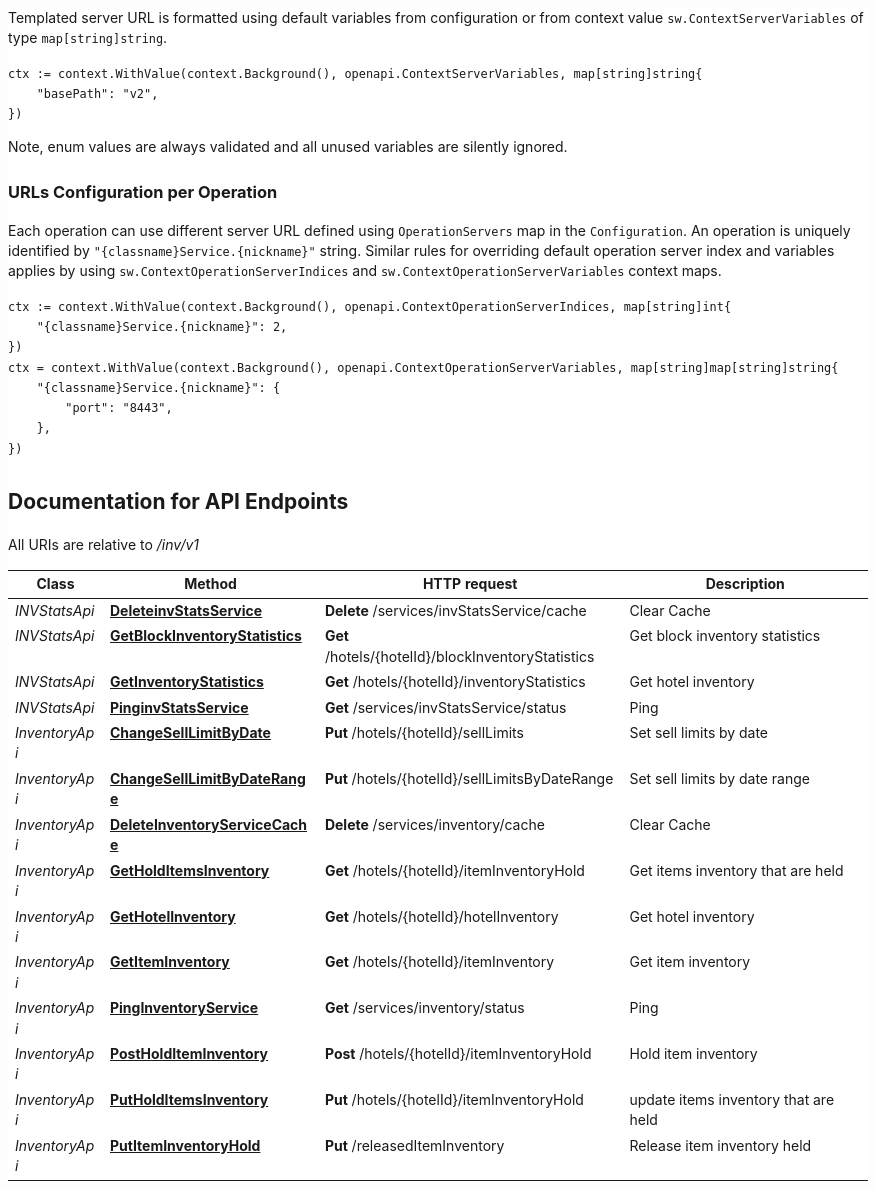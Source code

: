 Templated server URL is formatted using default variables from configuration or from context value `sw.ContextServerVariables` of type `map[string]string`.

```golang
ctx := context.WithValue(context.Background(), openapi.ContextServerVariables, map[string]string{
	"basePath": "v2",
})
```

Note, enum values are always validated and all unused variables are silently ignored.

### URLs Configuration per Operation

Each operation can use different server URL defined using `OperationServers` map in the `Configuration`.
An operation is uniquely identified by `"{classname}Service.{nickname}"` string.
Similar rules for overriding default operation server index and variables applies by using `sw.ContextOperationServerIndices` and `sw.ContextOperationServerVariables` context maps.

```golang
ctx := context.WithValue(context.Background(), openapi.ContextOperationServerIndices, map[string]int{
	"{classname}Service.{nickname}": 2,
})
ctx = context.WithValue(context.Background(), openapi.ContextOperationServerVariables, map[string]map[string]string{
	"{classname}Service.{nickname}": {
		"port": "8443",
	},
})
```

## Documentation for API Endpoints

All URIs are relative to */inv/v1*

Class | Method | HTTP request | Description
------------ | ------------- | ------------- | -------------
*INVStatsApi* | [**DeleteinvStatsService**](docs/INVStatsApi.md#deleteinvstatsservice) | **Delete** /services/invStatsService/cache | Clear Cache
*INVStatsApi* | [**GetBlockInventoryStatistics**](docs/INVStatsApi.md#getblockinventorystatistics) | **Get** /hotels/{hotelId}/blockInventoryStatistics | Get block inventory statistics
*INVStatsApi* | [**GetInventoryStatistics**](docs/INVStatsApi.md#getinventorystatistics) | **Get** /hotels/{hotelId}/inventoryStatistics | Get hotel inventory
*INVStatsApi* | [**PinginvStatsService**](docs/INVStatsApi.md#pinginvstatsservice) | **Get** /services/invStatsService/status | Ping
*InventoryApi* | [**ChangeSellLimitByDate**](docs/InventoryApi.md#changeselllimitbydate) | **Put** /hotels/{hotelId}/sellLimits | Set sell limits by date
*InventoryApi* | [**ChangeSellLimitByDateRange**](docs/InventoryApi.md#changeselllimitbydaterange) | **Put** /hotels/{hotelId}/sellLimitsByDateRange | Set sell limits by date range
*InventoryApi* | [**DeleteInventoryServiceCache**](docs/InventoryApi.md#deleteinventoryservicecache) | **Delete** /services/inventory/cache | Clear Cache
*InventoryApi* | [**GetHoldItemsInventory**](docs/InventoryApi.md#getholditemsinventory) | **Get** /hotels/{hotelId}/itemInventoryHold | Get items inventory that are held
*InventoryApi* | [**GetHotelInventory**](docs/InventoryApi.md#gethotelinventory) | **Get** /hotels/{hotelId}/hotelInventory | Get hotel inventory
*InventoryApi* | [**GetItemInventory**](docs/InventoryApi.md#getiteminventory) | **Get** /hotels/{hotelId}/itemInventory | Get item inventory
*InventoryApi* | [**PingInventoryService**](docs/InventoryApi.md#pinginventoryservice) | **Get** /services/inventory/status | Ping
*InventoryApi* | [**PostHoldItemInventory**](docs/InventoryApi.md#postholditeminventory) | **Post** /hotels/{hotelId}/itemInventoryHold | Hold item inventory
*InventoryApi* | [**PutHoldItemsInventory**](docs/InventoryApi.md#putholditemsinventory) | **Put** /hotels/{hotelId}/itemInventoryHold | update items inventory that are held
*InventoryApi* | [**PutItemInventoryHold**](docs/InventoryApi.md#putiteminventoryhold) | **Put** /releasedItemInventory | Release item inventory held
